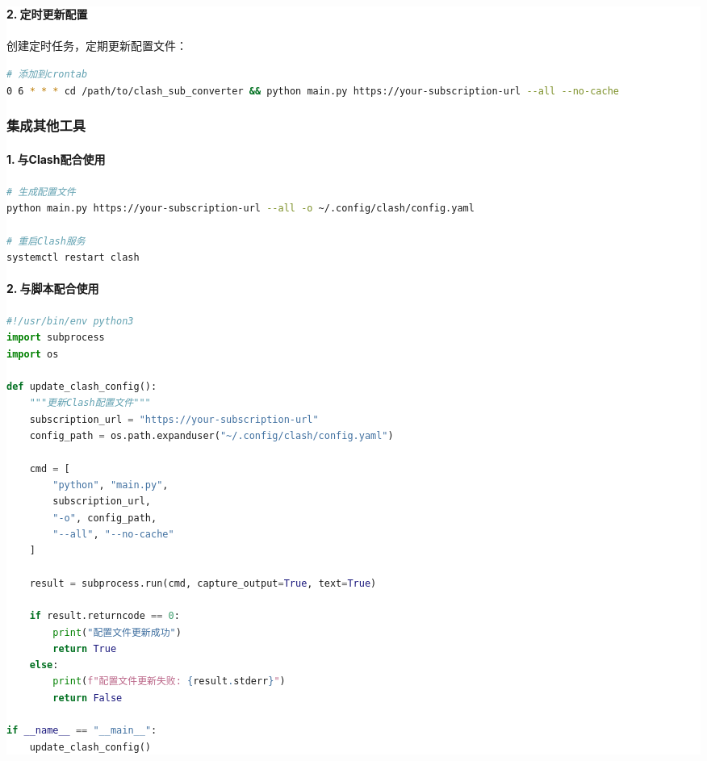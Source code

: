 #### 2. 定时更新配置

创建定时任务，定期更新配置文件：

```bash
# 添加到crontab
0 6 * * * cd /path/to/clash_sub_converter && python main.py https://your-subscription-url --all --no-cache
```

### 集成其他工具

#### 1. 与Clash配合使用

```bash
# 生成配置文件
python main.py https://your-subscription-url --all -o ~/.config/clash/config.yaml

# 重启Clash服务
systemctl restart clash
```

#### 2. 与脚本配合使用

```python
#!/usr/bin/env python3
import subprocess
import os

def update_clash_config():
    """更新Clash配置文件"""
    subscription_url = "https://your-subscription-url"
    config_path = os.path.expanduser("~/.config/clash/config.yaml")
    
    cmd = [
        "python", "main.py", 
        subscription_url,
        "-o", config_path,
        "--all", "--no-cache"
    ]
    
    result = subprocess.run(cmd, capture_output=True, text=True)
    
    if result.returncode == 0:
        print("配置文件更新成功")
        return True
    else:
        print(f"配置文件更新失败: {result.stderr}")
        return False

if __name__ == "__main__":
    update_clash_config()
```
